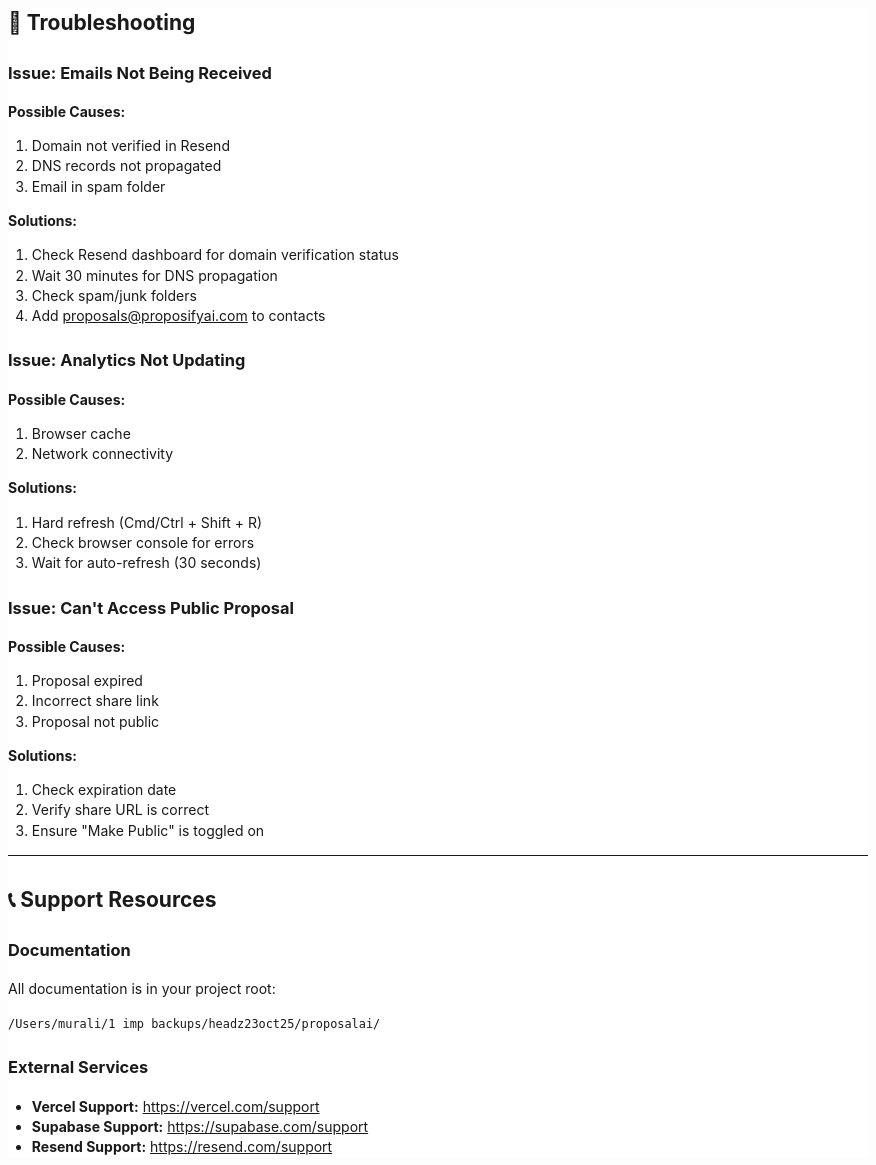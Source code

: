 
## 🔧 Troubleshooting

### Issue: Emails Not Being Received

**Possible Causes:**
1. Domain not verified in Resend
2. DNS records not propagated
3. Email in spam folder

**Solutions:**
1. Check Resend dashboard for domain verification status
2. Wait 30 minutes for DNS propagation
3. Check spam/junk folders
4. Add proposals@proposifyai.com to contacts

### Issue: Analytics Not Updating

**Possible Causes:**
1. Browser cache
2. Network connectivity

**Solutions:**
1. Hard refresh (Cmd/Ctrl + Shift + R)
2. Check browser console for errors
3. Wait for auto-refresh (30 seconds)

### Issue: Can't Access Public Proposal

**Possible Causes:**
1. Proposal expired
2. Incorrect share link
3. Proposal not public

**Solutions:**
1. Check expiration date
2. Verify share URL is correct
3. Ensure "Make Public" is toggled on

---

## 📞 Support Resources

### Documentation
All documentation is in your project root:
```
/Users/murali/1 imp backups/headz23oct25/proposalai/
```

### External Services
- **Vercel Support:** https://vercel.com/support
- **Supabase Support:** https://supabase.com/support
- **Resend Support:** https://resend.com/support
